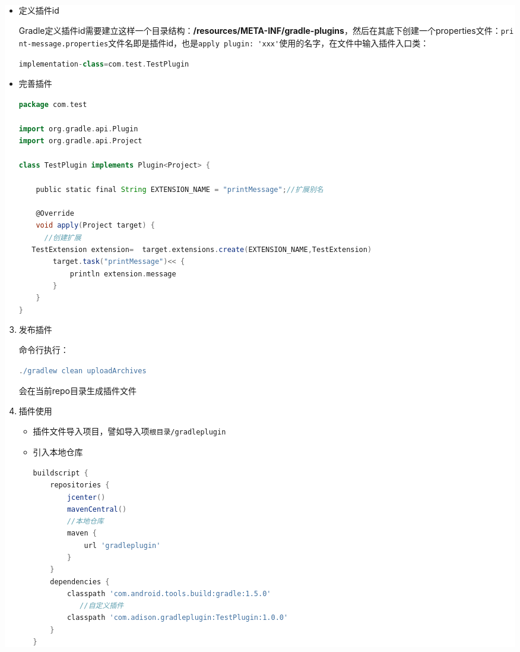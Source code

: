    - 定义插件id

     Gradle定义插件id需要建立这样一个目录结构：**/resources/META-INF/gradle-plugins**，然后在其底下创建一个properties文件：`print-message.properties`文件名即是插件id，也是`apply plugin: 'xxx'`使用的名字，在文件中输入插件入口类：

     ```groovy
     implementation-class=com.test.TestPlugin
     ```

   - 完善插件

     ```groovy
     package com.test
     
     import org.gradle.api.Plugin
     import org.gradle.api.Project
     
     class TestPlugin implements Plugin<Project> {
     
         public static final String EXTENSION_NAME = "printMessage";//扩展别名
     
         @Override
         void apply(Project target) {
           //创建扩展
        TestExtension extension=  target.extensions.create(EXTENSION_NAME,TestExtension)
             target.task("printMessage")<< {
                 println extension.message
             }
         }
     }
     ```

3. 发布插件

   命令行执行：

   ```groovy
   ./gradlew clean uploadArchives
   ```

   会在当前repo目录生成插件文件

4. 插件使用

   - 插件文件导入项目，譬如导入项`根目录/gradleplugin`

   - 引入本地仓库

     ```groovy
     buildscript {
         repositories {
             jcenter()
             mavenCentral()
             //本地仓库
             maven {
                 url 'gradleplugin'
             }
         }
         dependencies {
             classpath 'com.android.tools.build:gradle:1.5.0'
        		//自定义插件
             classpath 'com.adison.gradleplugin:TestPlugin:1.0.0'
         }
     }
     ```
